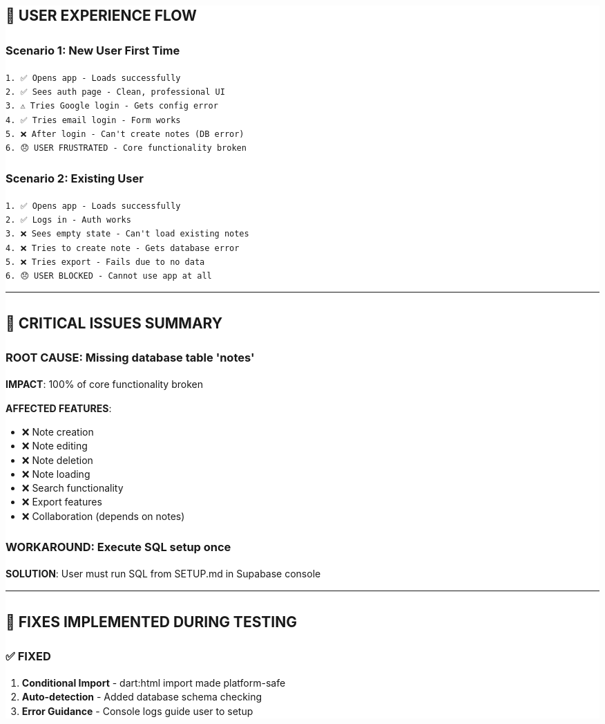 
## 🎯 **USER EXPERIENCE FLOW**

### **Scenario 1: New User First Time**
```
1. ✅ Opens app - Loads successfully
2. ✅ Sees auth page - Clean, professional UI  
3. ⚠️ Tries Google login - Gets config error
4. ✅ Tries email login - Form works
5. ❌ After login - Can't create notes (DB error)
6. 😞 USER FRUSTRATED - Core functionality broken
```

### **Scenario 2: Existing User**  
```
1. ✅ Opens app - Loads successfully
2. ✅ Logs in - Auth works
3. ❌ Sees empty state - Can't load existing notes
4. ❌ Tries to create note - Gets database error
5. ❌ Tries export - Fails due to no data
6. 😞 USER BLOCKED - Cannot use app at all
```

---

## 🚨 **CRITICAL ISSUES SUMMARY**

### **ROOT CAUSE**: Missing database table 'notes'
**IMPACT**: 100% of core functionality broken

**AFFECTED FEATURES**:
- ❌ Note creation
- ❌ Note editing  
- ❌ Note deletion
- ❌ Note loading
- ❌ Search functionality
- ❌ Export features
- ❌ Collaboration (depends on notes)

### **WORKAROUND**: Execute SQL setup once
**SOLUTION**: User must run SQL from SETUP.md in Supabase console

---

## 🔧 **FIXES IMPLEMENTED DURING TESTING**

### **✅ FIXED**
1. **Conditional Import** - dart:html import made platform-safe
2. **Auto-detection** - Added database schema checking
3. **Error Guidance** - Console logs guide user to setup
